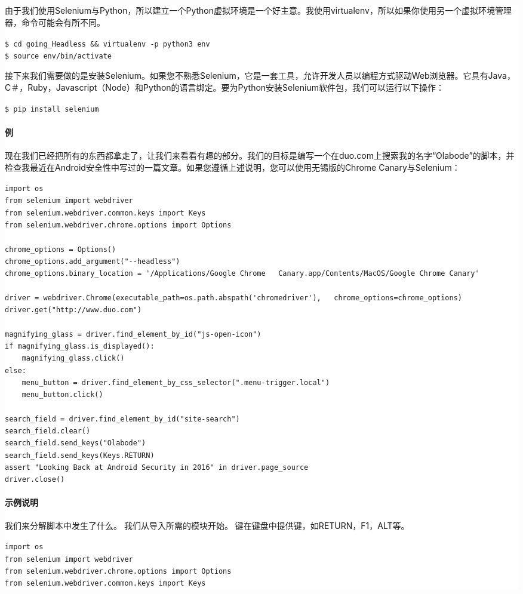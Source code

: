 由于我们使用Selenium与Python，所以建立一个Python虚拟环境是一个好主意。我使用virtualenv，所以如果你使用另一个虚拟环境管理器，命令可能会有所不同。

```
$ cd going_Headless && virtualenv -p python3 env
$ source env/bin/activate
```

接下来我们需要做的是安装Selenium。如果您不熟悉Selenium，它是一套工具，允许开发人员以编程方式驱动Web浏览器。它具有Java，C＃，Ruby，Javascript（Node）和Python的语言绑定。要为Python安装Selenium软件包，我们可以运行以下操作：

```
$ pip install selenium
```

#### 例

现在我们已经把所有的东西都拿走了，让我们来看看有趣的部分。我们的目标是编写一个在duo.com上搜索我的名字“Olabode”的脚本，并检查我最近在Android安全性中写过的一篇文章。如果您遵循上述说明，您可以使用无锡版的Chrome Canary与Selenium：

```
import os
from selenium import webdriver
from selenium.webdriver.common.keys import Keys
from selenium.webdriver.chrome.options import Options

chrome_options = Options()
chrome_options.add_argument("--headless")
chrome_options.binary_location = '/Applications/Google Chrome   Canary.app/Contents/MacOS/Google Chrome Canary'

driver = webdriver.Chrome(executable_path=os.path.abspath('chromedriver'),   chrome_options=chrome_options)
driver.get("http://www.duo.com")

magnifying_glass = driver.find_element_by_id("js-open-icon")
if magnifying_glass.is_displayed():
    magnifying_glass.click()
else:
    menu_button = driver.find_element_by_css_selector(".menu-trigger.local")
    menu_button.click()

search_field = driver.find_element_by_id("site-search")
search_field.clear()
search_field.send_keys("Olabode")
search_field.send_keys(Keys.RETURN)
assert "Looking Back at Android Security in 2016" in driver.page_source
driver.close()
```

#### 示例说明

我们来分解脚本中发生了什么。 我们从导入所需的模块开始。 键在键盘中提供键，如RETURN，F1，ALT等。

```
import os
from selenium import webdriver
from selenium.webdriver.chrome.options import Options
from selenium.webdriver.common.keys import Keys
```
